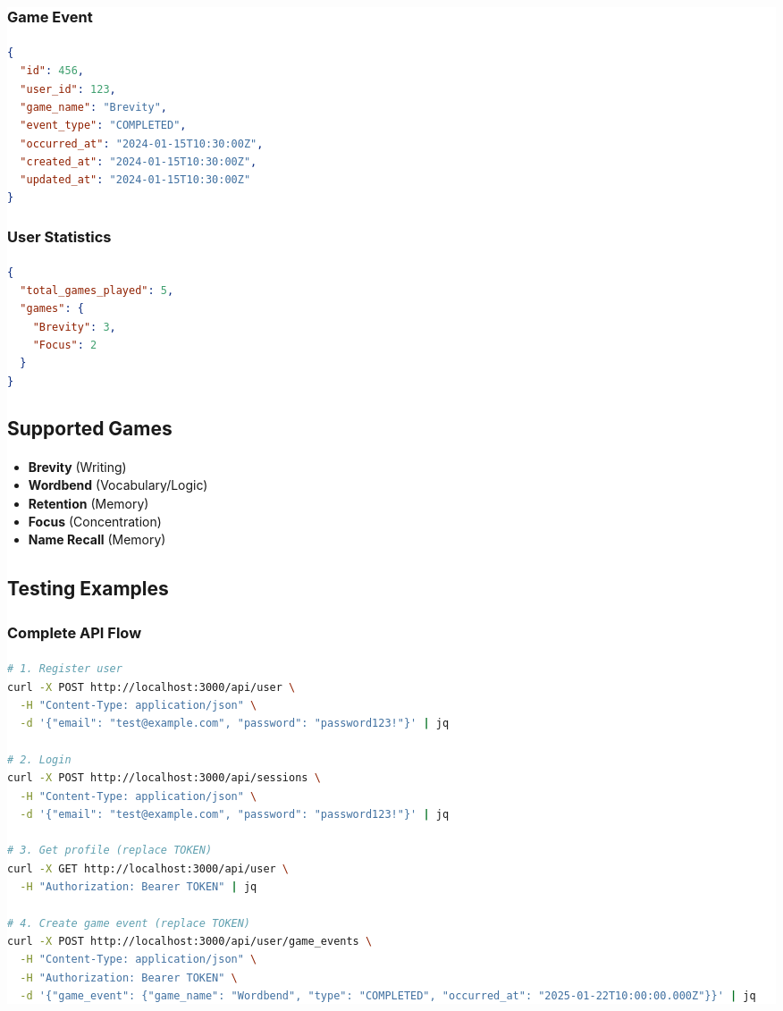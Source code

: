 ### Game Event

```json
{
  "id": 456,
  "user_id": 123,
  "game_name": "Brevity",
  "event_type": "COMPLETED",
  "occurred_at": "2024-01-15T10:30:00Z",
  "created_at": "2024-01-15T10:30:00Z",
  "updated_at": "2024-01-15T10:30:00Z"
}
```

### User Statistics

```json
{
  "total_games_played": 5,
  "games": {
    "Brevity": 3,
    "Focus": 2
  }
}
```

## Supported Games

- **Brevity** (Writing)
- **Wordbend** (Vocabulary/Logic)
- **Retention** (Memory)
- **Focus** (Concentration)
- **Name Recall** (Memory)

## Testing Examples

### Complete API Flow

```bash
# 1. Register user
curl -X POST http://localhost:3000/api/user \
  -H "Content-Type: application/json" \
  -d '{"email": "test@example.com", "password": "password123!"}' | jq

# 2. Login
curl -X POST http://localhost:3000/api/sessions \
  -H "Content-Type: application/json" \
  -d '{"email": "test@example.com", "password": "password123!"}' | jq

# 3. Get profile (replace TOKEN)
curl -X GET http://localhost:3000/api/user \
  -H "Authorization: Bearer TOKEN" | jq

# 4. Create game event (replace TOKEN)
curl -X POST http://localhost:3000/api/user/game_events \
  -H "Content-Type: application/json" \
  -H "Authorization: Bearer TOKEN" \
  -d '{"game_event": {"game_name": "Wordbend", "type": "COMPLETED", "occurred_at": "2025-01-22T10:00:00.000Z"}}' | jq
```
